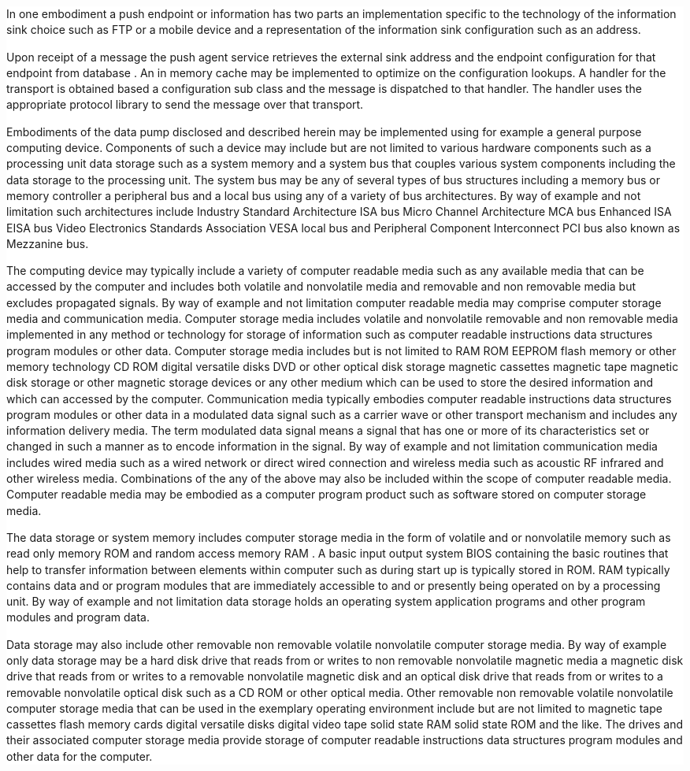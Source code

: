 In one embodiment a push endpoint or information has two parts an implementation specific to the technology of the information sink choice such as FTP or a mobile device and a representation of the information sink configuration such as an address.

Upon receipt of a message the push agent service retrieves the external sink address and the endpoint configuration for that endpoint from database . An in memory cache may be implemented to optimize on the configuration lookups. A handler for the transport is obtained based a configuration sub class and the message is dispatched to that handler. The handler uses the appropriate protocol library to send the message over that transport.

Embodiments of the data pump disclosed and described herein may be implemented using for example a general purpose computing device. Components of such a device may include but are not limited to various hardware components such as a processing unit data storage such as a system memory and a system bus that couples various system components including the data storage to the processing unit. The system bus may be any of several types of bus structures including a memory bus or memory controller a peripheral bus and a local bus using any of a variety of bus architectures. By way of example and not limitation such architectures include Industry Standard Architecture ISA bus Micro Channel Architecture MCA bus Enhanced ISA EISA bus Video Electronics Standards Association VESA local bus and Peripheral Component Interconnect PCI bus also known as Mezzanine bus.

The computing device may typically include a variety of computer readable media such as any available media that can be accessed by the computer and includes both volatile and nonvolatile media and removable and non removable media but excludes propagated signals. By way of example and not limitation computer readable media may comprise computer storage media and communication media. Computer storage media includes volatile and nonvolatile removable and non removable media implemented in any method or technology for storage of information such as computer readable instructions data structures program modules or other data. Computer storage media includes but is not limited to RAM ROM EEPROM flash memory or other memory technology CD ROM digital versatile disks DVD or other optical disk storage magnetic cassettes magnetic tape magnetic disk storage or other magnetic storage devices or any other medium which can be used to store the desired information and which can accessed by the computer. Communication media typically embodies computer readable instructions data structures program modules or other data in a modulated data signal such as a carrier wave or other transport mechanism and includes any information delivery media. The term modulated data signal means a signal that has one or more of its characteristics set or changed in such a manner as to encode information in the signal. By way of example and not limitation communication media includes wired media such as a wired network or direct wired connection and wireless media such as acoustic RF infrared and other wireless media. Combinations of the any of the above may also be included within the scope of computer readable media. Computer readable media may be embodied as a computer program product such as software stored on computer storage media.

The data storage or system memory includes computer storage media in the form of volatile and or nonvolatile memory such as read only memory ROM and random access memory RAM . A basic input output system BIOS containing the basic routines that help to transfer information between elements within computer such as during start up is typically stored in ROM. RAM typically contains data and or program modules that are immediately accessible to and or presently being operated on by a processing unit. By way of example and not limitation data storage holds an operating system application programs and other program modules and program data.

Data storage may also include other removable non removable volatile nonvolatile computer storage media. By way of example only data storage may be a hard disk drive that reads from or writes to non removable nonvolatile magnetic media a magnetic disk drive that reads from or writes to a removable nonvolatile magnetic disk and an optical disk drive that reads from or writes to a removable nonvolatile optical disk such as a CD ROM or other optical media. Other removable non removable volatile nonvolatile computer storage media that can be used in the exemplary operating environment include but are not limited to magnetic tape cassettes flash memory cards digital versatile disks digital video tape solid state RAM solid state ROM and the like. The drives and their associated computer storage media provide storage of computer readable instructions data structures program modules and other data for the computer.
